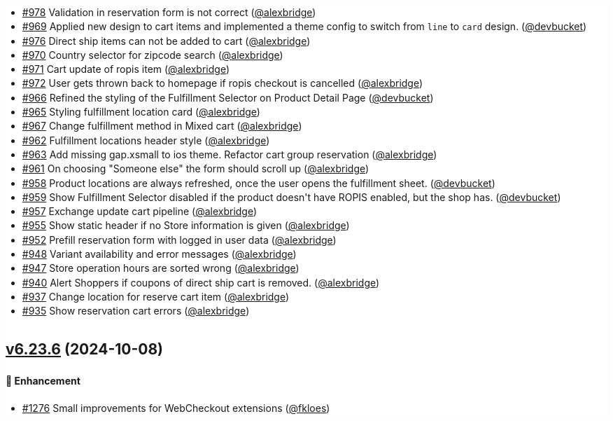 * [#978](https://github.com/shopgate/pwa/pull/978) Validation in reservation form is not correct ([@alexbridge](https://github.com/alexbridge))
* [#969](https://github.com/shopgate/pwa/pull/969) Applied new design to cart items and implemented a theme config to switch from `line` to `card` design.  ([@devbucket](https://github.com/devbucket))
* [#976](https://github.com/shopgate/pwa/pull/976) Direct ship items can not be added to cart ([@alexbridge](https://github.com/alexbridge))
* [#970](https://github.com/shopgate/pwa/pull/970) Country selector for zipcode search ([@alexbridge](https://github.com/alexbridge))
* [#971](https://github.com/shopgate/pwa/pull/971) Cart update of ropis item ([@alexbridge](https://github.com/alexbridge))
* [#972](https://github.com/shopgate/pwa/pull/972) User gets thrown back to homepage if ropis checkout is cancelled ([@alexbridge](https://github.com/alexbridge))
* [#966](https://github.com/shopgate/pwa/pull/966) Refined the styling of the Fulfillment Selector on Product Detail Page ([@devbucket](https://github.com/devbucket))
* [#965](https://github.com/shopgate/pwa/pull/965) Styling fulfillment location card ([@alexbridge](https://github.com/alexbridge))
* [#967](https://github.com/shopgate/pwa/pull/967) Change fulfillment method in Mixed cart ([@alexbridge](https://github.com/alexbridge))
* [#962](https://github.com/shopgate/pwa/pull/962) Fulfillment locations header style ([@alexbridge](https://github.com/alexbridge))
* [#963](https://github.com/shopgate/pwa/pull/963) Add missing gap.xsmall to ios theme. Refactor cart group reservation ([@alexbridge](https://github.com/alexbridge))
* [#961](https://github.com/shopgate/pwa/pull/961) On choosing "Someone else" the form should scroll up ([@alexbridge](https://github.com/alexbridge))
* [#958](https://github.com/shopgate/pwa/pull/958) Product locations are always refreshed, once the user opens the fulfillment sheet. ([@devbucket](https://github.com/devbucket))
* [#959](https://github.com/shopgate/pwa/pull/959) Show Fulfillment Selector disabled if the product doesn't have ROPIS enabled, but the shop has. ([@devbucket](https://github.com/devbucket))
* [#957](https://github.com/shopgate/pwa/pull/957) Exchange update cart pipeline ([@alexbridge](https://github.com/alexbridge))
* [#955](https://github.com/shopgate/pwa/pull/955) Show static header if no Store information is given ([@alexbridge](https://github.com/alexbridge))
* [#952](https://github.com/shopgate/pwa/pull/952) Prefill reservation form with logged in user data ([@alexbridge](https://github.com/alexbridge))
* [#948](https://github.com/shopgate/pwa/pull/948) Variant availability and error messages ([@alexbridge](https://github.com/alexbridge))
* [#947](https://github.com/shopgate/pwa/pull/947) Store operation hours are sorted wrong ([@alexbridge](https://github.com/alexbridge))
* [#940](https://github.com/shopgate/pwa/pull/940) Alert Shoppers if coupons of direct ship cart is removed. ([@alexbridge](https://github.com/alexbridge))
* [#937](https://github.com/shopgate/pwa/pull/937) Change location for reserve cart item ([@alexbridge](https://github.com/alexbridge))
* [#935](https://github.com/shopgate/pwa/pull/935) Show reservation cart errors ([@alexbridge](https://github.com/alexbridge))


## [v6.23.6](https://github.com/shopgate/pwa/compare/v6.23.5...v6.23.6) (2024-10-08)

#### :rocket: Enhancement
* [#1276](https://github.com/shopgate/pwa/pull/1276) Small improvements for WebCheckout extensions ([@fkloes](https://github.com/fkloes))
